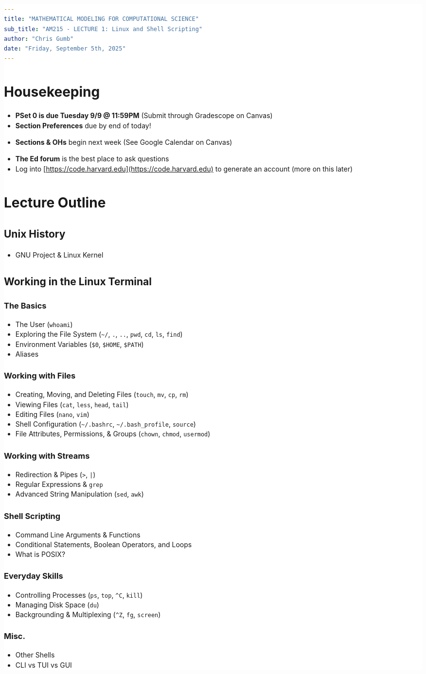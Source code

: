 ```yaml
---
title: "MATHEMATICAL MODELING FOR COMPUTATIONAL SCIENCE"
sub_title: "AM215 - LECTURE 1: Linux and Shell Scripting"
author: "Chris Gumb"
date: "Friday, September 5th, 2025"
---
```



Housekeeping
===

* **PSet 0 is due Tuesday 9/9 @ 11:59PM** (Submit through Gradescope on Canvas)
* **Section Preferences** due by end of today!
- **Sections & OHs** begin next week (See Google Calendar on Canvas)
* **The Ed forum** is the best place to ask questions
* Log into [https://code.harvard.edu](https://code.harvard.edu) to generate an account (more on this
  later)




# Lecture Outline

## Unix History
- GNU Project & Linux Kernel

## Working in the Linux Terminal
### The Basics
- The User (`whoami`)
- Exploring the File System (`~/`, `.`, `..`, `pwd`, `cd`, `ls`, `find`)
- Environment Variables (`$0`, `$HOME`, `$PATH`)
- Aliases
### Working with Files
- Creating, Moving, and Deleting Files (`touch`, `mv`, `cp`, `rm`)
- Viewing Files (`cat`, `less`, `head`, `tail`)
- Editing Files (`nano`, `vim`)
- Shell Configuration (`~/.bashrc`, `~/.bash_profile`, `source`)
- File Attributes, Permissions, & Groups (`chown`, `chmod`, `usermod`)
### Working with Streams
- Redirection & Pipes (`>`, `|`)
- Regular Expressions & `grep`
- Advanced String Manipulation (`sed`, `awk`)
### Shell Scripting
- Command Line Arguments & Functions
- Conditional Statements, Boolean Operators, and Loops
- What is POSIX?
### Everyday Skills
- Controlling Processes (`ps`, `top`, `^C`, `kill`)
- Managing Disk Space (`du`)
- Backgrounding & Multiplexing (`^Z`, `fg`, `screen`)
### Misc.
- Other Shells
- CLI vs TUI vs GUI
